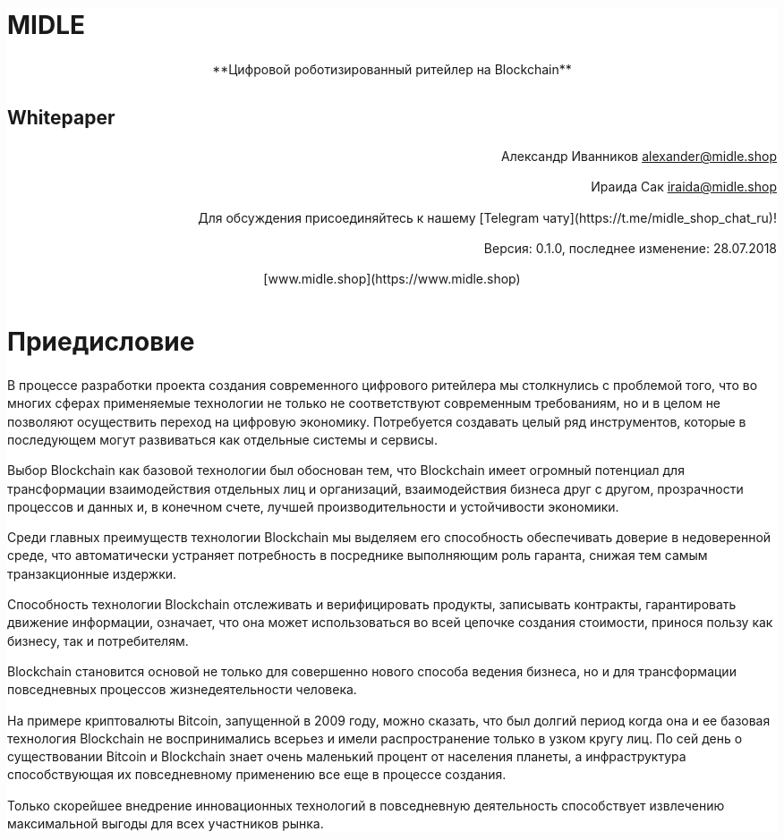 # MIDLE

<p style="text-align: center">
**Цифровой роботизированный ритейлер на Blockchain**</p>

## Whitepaper

<p style="text-align: right">
Александр Иванников <a href="mailto:alexander@midle.shop">alexander@midle.shop</a></p>


<p style="text-align: right">
Ираида Сак <a href="mailto:iraida@midle.shop">iraida@midle.shop</a></p>

<p style="text-align: right">
Для обсуждения присоединяйтесь к нашему [Telegram чату](https://t.me/midle_shop_chat_ru)!</p>

<p style="text-align: right">
Версия: 0.1.0, последнее изменение: 28.07.2018</p>


<p style="text-align: center">
[www.midle.shop](https://www.midle.shop)</p>


# Приедисловие

В процессе разработки проекта создания современного цифрового ритейлера мы столкнулись с проблемой того, что во многих сферах применяемые технологии не только не соответствуют современным требованиям, но и в целом не позволяют осуществить переход на цифровую экономику. Потребуется создавать целый ряд инструментов, которые в последующем могут развиваться как отдельные системы и сервисы.

Выбор Blockchain как базовой технологии был обоснован тем, что Blockchain имеет огромный потенциал для трансформации взаимодействия отдельных лиц и организаций, взаимодействия бизнеса друг с другом, прозрачности процессов и данных и, в конечном счете, лучшей производительности и устойчивости экономики.

Среди главных преимуществ технологии Blockchain мы выделяем его способность обеспечивать доверие в недоверенной среде, что автоматически устраняет потребность в посреднике выполняющим роль гаранта, снижая тем самым транзакционные издержки.

Способность технологии Blockchain отслеживать и верифицировать продукты, записывать контракты, гарантировать движение информации, означает, что она может использоваться во всей цепочке создания стоимости, принося пользу как бизнесу, так и потребителям.

Blockchain становится основой не только для совершенно нового способа ведения бизнеса, но и для трансформации повседневных процессов жизнедеятельности человека.

На примере криптовалюты Bitcoin, запущенной в 2009 году, можно сказать, что был долгий период когда она и ее базовая технология Blockchain не воспринимались всерьез и имели распространение только в узком кругу лиц. По сей день о существовании Bitcoin и Blockchain знает очень маленький процент от населения планеты, а инфраструктура способствующая их повседневному применению все еще в процессе создания.

Только скорейшее внедрение инновационных технологий в повседневную деятельность способствует извлечению максимальной выгоды для всех участников рынка.
